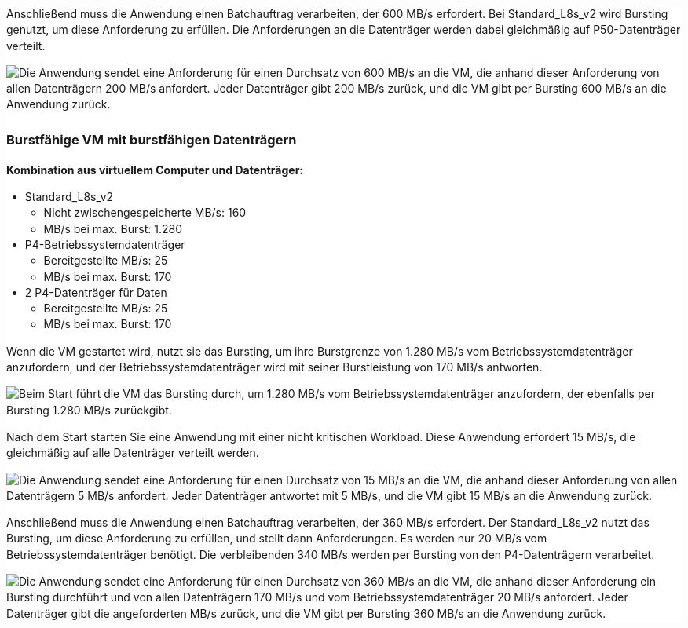 Anschließend muss die Anwendung einen Batchauftrag verarbeiten, der 600 MB/s erfordert. Bei Standard_L8s_v2 wird Bursting genutzt, um diese Anforderung zu erfüllen. Die Anforderungen an die Datenträger werden dabei gleichmäßig auf P50-Datenträger verteilt.

![Die Anwendung sendet eine Anforderung für einen Durchsatz von 600 MB/s an die VM, die anhand dieser Anforderung von allen Datenträgern 200 MB/s anfordert. Jeder Datenträger gibt 200 MB/s zurück, und die VM gibt per Bursting 600 MB/s an die Anwendung zurück.](media/managed-disks-bursting/bursting-vm-nonbursting-disk/burst-vm-nonbursting-disk-bursting.jpg)
### <a name="burstable-virtual-machine-with-burstable-disks"></a>Burstfähige VM mit burstfähigen Datenträgern
**Kombination aus virtuellem Computer und Datenträger:** 
- Standard_L8s_v2 
    - Nicht zwischengespeicherte MB/s: 160
    - MB/s bei max. Burst: 1.280
- P4-Betriebssystemdatenträger
    - Bereitgestellte MB/s: 25
    - MB/s bei max. Burst: 170 
- 2 P4-Datenträger für Daten 
    - Bereitgestellte MB/s: 25
    - MB/s bei max. Burst: 170 

Wenn die VM gestartet wird, nutzt sie das Bursting, um ihre Burstgrenze von 1.280 MB/s vom Betriebssystemdatenträger anzufordern, und der Betriebssystemdatenträger wird mit seiner Burstleistung von 170 MB/s antworten.

![Beim Start führt die VM das Bursting durch, um 1.280 MB/s vom Betriebssystemdatenträger anzufordern, der ebenfalls per Bursting 1.280 MB/s zurückgibt.](media/managed-disks-bursting/bursting-vm-bursting-disk/burst-vm-burst-disk-startup.jpg)

Nach dem Start starten Sie eine Anwendung mit einer nicht kritischen Workload. Diese Anwendung erfordert 15 MB/s, die gleichmäßig auf alle Datenträger verteilt werden.

![Die Anwendung sendet eine Anforderung für einen Durchsatz von 15 MB/s an die VM, die anhand dieser Anforderung von allen Datenträgern 5 MB/s anfordert. Jeder Datenträger antwortet mit 5 MB/s, und die VM gibt 15 MB/s an die Anwendung zurück.](media/managed-disks-bursting/bursting-vm-bursting-disk/burst-vm-burst-disk-idling.jpg)

Anschließend muss die Anwendung einen Batchauftrag verarbeiten, der 360 MB/s erfordert. Der Standard_L8s_v2 nutzt das Bursting, um diese Anforderung zu erfüllen, und stellt dann Anforderungen. Es werden nur 20 MB/s vom Betriebssystemdatenträger benötigt. Die verbleibenden 340 MB/s werden per Bursting von den P4-Datenträgern verarbeitet.

![Die Anwendung sendet eine Anforderung für einen Durchsatz von 360 MB/s an die VM, die anhand dieser Anforderung ein Bursting durchführt und von allen Datenträgern 170 MB/s und vom Betriebssystemdatenträger 20 MB/s anfordert. Jeder Datenträger gibt die angeforderten MB/s zurück, und die VM gibt per Bursting 360 MB/s an die Anwendung zurück.](media/managed-disks-bursting/bursting-vm-bursting-disk/burst-vm-burst-disk-bursting.jpg)
